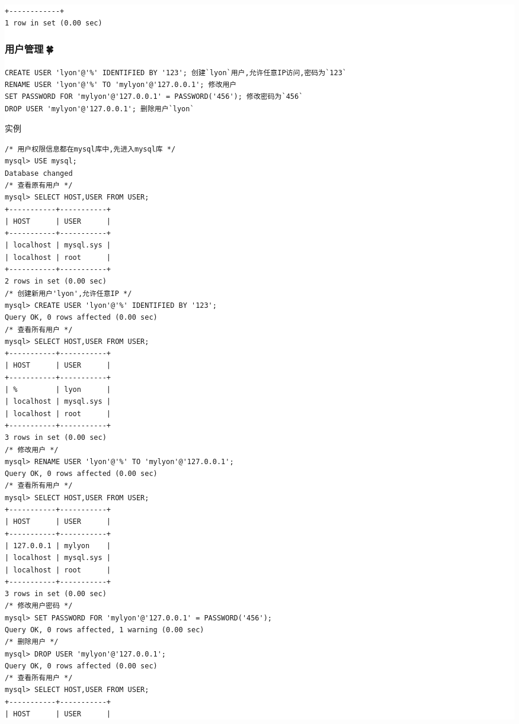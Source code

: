 ```mysql
+------------+
1 row in set (0.00 sec)
```


### 用户管理  🍀

```mysql
CREATE USER 'lyon'@'%' IDENTIFIED BY '123'; 创建`lyon`用户,允许任意IP访问,密码为`123`
RENAME USER 'lyon'@'%' TO 'mylyon'@'127.0.0.1'; 修改用户
SET PASSWORD FOR 'mylyon'@'127.0.0.1' = PASSWORD('456'); 修改密码为`456`
DROP USER 'mylyon'@'127.0.0.1'; 删除用户`lyon`
```

实例

```mysql
/* 用户权限信息都在mysql库中,先进入mysql库 */
mysql> USE mysql;
Database changed
/* 查看原有用户 */
mysql> SELECT HOST,USER FROM USER;
+-----------+-----------+
| HOST      | USER      |
+-----------+-----------+
| localhost | mysql.sys |
| localhost | root      |
+-----------+-----------+
2 rows in set (0.00 sec)
/* 创建新用户'lyon',允许任意IP */
mysql> CREATE USER 'lyon'@'%' IDENTIFIED BY '123';
Query OK, 0 rows affected (0.00 sec)
/* 查看所有用户 */
mysql> SELECT HOST,USER FROM USER;
+-----------+-----------+
| HOST      | USER      |
+-----------+-----------+
| %         | lyon      |
| localhost | mysql.sys |
| localhost | root      |
+-----------+-----------+
3 rows in set (0.00 sec)
/* 修改用户 */
mysql> RENAME USER 'lyon'@'%' TO 'mylyon'@'127.0.0.1';
Query OK, 0 rows affected (0.00 sec)
/* 查看所有用户 */
mysql> SELECT HOST,USER FROM USER;
+-----------+-----------+
| HOST      | USER      |
+-----------+-----------+
| 127.0.0.1 | mylyon    |
| localhost | mysql.sys |
| localhost | root      |
+-----------+-----------+
3 rows in set (0.00 sec)
/* 修改用户密码 */
mysql> SET PASSWORD FOR 'mylyon'@'127.0.0.1' = PASSWORD('456');
Query OK, 0 rows affected, 1 warning (0.00 sec)
/* 删除用户 */
mysql> DROP USER 'mylyon'@'127.0.0.1';
Query OK, 0 rows affected (0.00 sec)
/* 查看所有用户 */
mysql> SELECT HOST,USER FROM USER;
+-----------+-----------+
| HOST      | USER      |
```